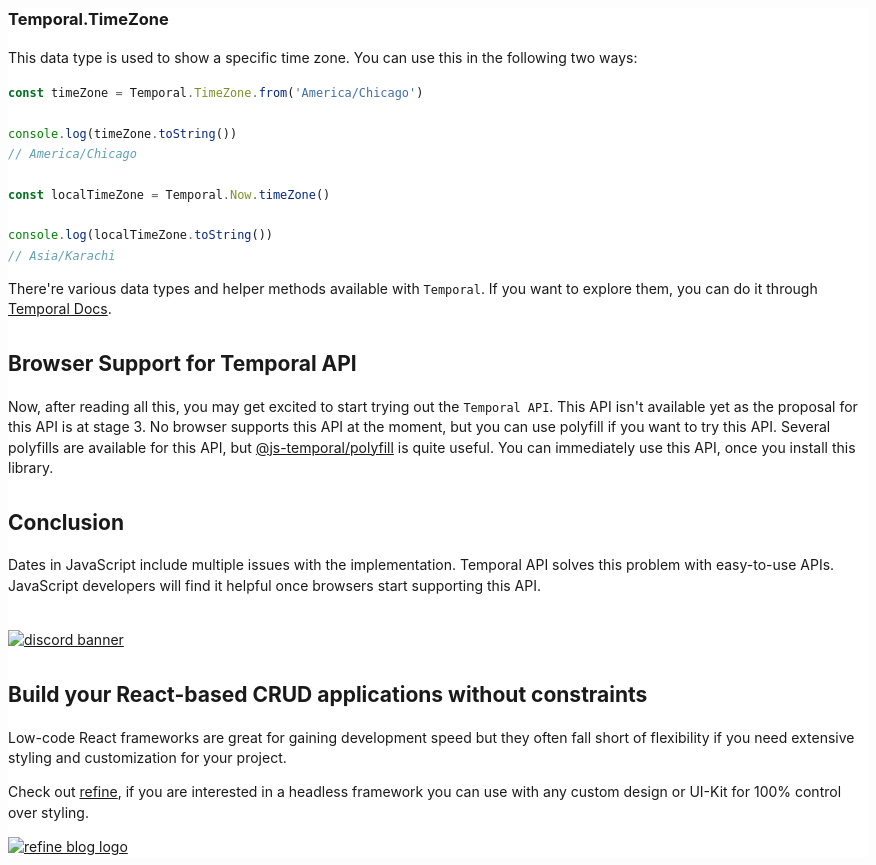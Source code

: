 ### Temporal.TimeZone
This data type is used to show a specific time zone. You can use this in the following two ways:

```ts
const timeZone = Temporal.TimeZone.from('America/Chicago')

console.log(timeZone.toString())
// America/Chicago

const localTimeZone = Temporal.Now.timeZone()

console.log(localTimeZone.toString())
// Asia/Karachi
```

There're various data types and helper methods available with `Temporal`. If you want to explore them, you can do it through [Temporal Docs](https://tc39.es/proposal-temporal/docs/).

## Browser Support for Temporal API
Now, after reading all this, you may get excited to start trying out the `Temporal API`. This API isn't available yet as the proposal for this API is at stage 3. No browser supports this API at the moment, but you can use polyfill if you want to try this API. Several polyfills are available for this API, but [@js-temporal/polyfill](https://www.npmjs.com/package/@js-temporal/polyfill) is quite useful. You can immediately use this API, once you install this library.

## Conclusion
Dates in JavaScript include multiple issues with the implementation. Temporal API solves this problem with easy-to-use APIs. JavaScript developers will find it helpful once browsers start supporting this API.

<br/>
<div>
<a href="https://discord.gg/refine">
  <img  src="https://refine.dev/img/discord-banner.png" alt="discord banner" />
</a>
</div>


## Build your React-based CRUD applications without constraints

Low-code React frameworks are great for gaining development speed but they often fall short of flexibility if you need extensive styling and customization for your project.

Check out [refine](https://github.com/pankod/refine), if you are interested in a headless framework you can use with any custom design or UI-Kit for 100% control over styling.

<div>
<a href="https://github.com/pankod/refine">
    <img  src="https://refine.dev/img/refine_blog_logo_1.png" alt="refine blog logo" />
</a>
</div>
